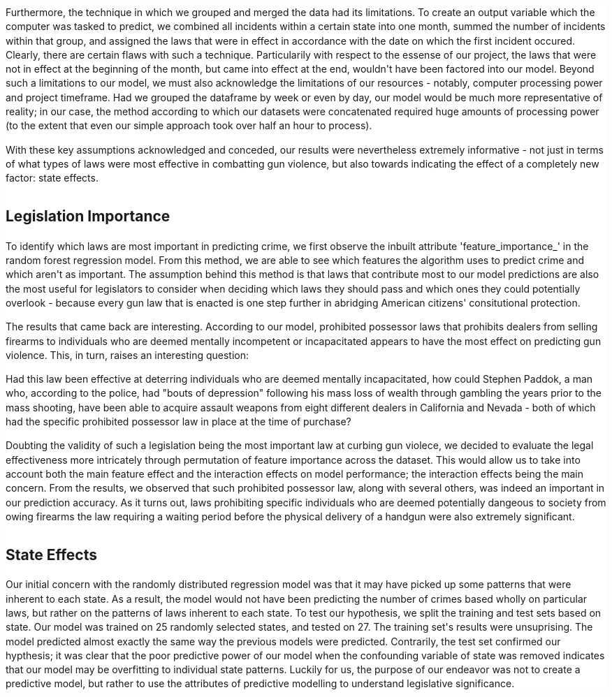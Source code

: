 Furthermore, the technique in which we grouped and merged the data had its limitations. To create an output variable which the computer was tasked to predict, we combined all incidents within a certain state into one month, summed the number of incidents within that group, and assigned the laws that were in effect in accordance with the date on which the first incident occured. Clearly, there are certain flaws with such a technique. Particularily with respect to the essense of our project, the laws that were not in effect at the beginning of the month, but came into effect at the end, wouldn't have been factored into our model. Beyond such a limitations to our model, we must also acknowledge the limitations of our resources - notably, computer processing power and project timeframe. Had we grouped the dataframe by week or even by day, our model would be much more representative of reality; in our case, the method according to which our datasets were concatenated required huge amounts of processing power (to the extent that even our simple approach took over half an hour to process).

With these key assumptions acknowledged and conceded, our results were nevertheless extremely informative - not just in terms of what types of laws were most effective in combatting gun violence, but also towards indicating the effect of a completely new factor: state effects.<br>

<h2>Legislation Importance</h2>

To identify which laws are most important in predicting crime, we first observe the inbuilt attribute 'feature_importance_' in the random forest regression model. From this method, we are able to see which features the algorithm uses to predict crime and which aren't as important. The assumption behind this method is that laws that contribute most to our model predictions are also the most useful for legislators to consider when deciding which laws they should pass and which ones they could potentially overlook - because every gun law that is enacted is one step further in abridging American citizens' consitutional protection.

The results that came back are interesting. According to our model, prohibited possessor laws that prohibits dealers from selling firearms to individuals who are deemed mentally incompetent or incapacitated appears to have the most effect on predicting gun violence. This, in turn, raises an interesting question:

Had this law been effective at deterring individuals who are deemed mentally incapacitated, how could Stephen Paddok, a man who, according to the police, had "bouts of depression" following his mass loss of wealth through gambling the years prior to the mass shooting, have been able to acquire assault weapons from eight different dealers in California and Nevada - both of which had the specific prohibited possessor law in place at the time of purchase?<br>

Doubting the validity of such a legislation being the most important law at curbing gun violece, we decided to evaluate the legal effectiveness more intricately through permutation of feature importance across the dataset. This would allow us to take into account both the main feature effect and the interaction effects on model performance; the interaction effects being the main concern. From the results, we observed that such prohibited possessor law, along with several others, was indeed an important in our prediction accuracy. As it turns out, laws prohibiting specific individuals who are deemed potentially dangeous to society from owing firearms the law requiring a waiting period before the physical delivery of a handgun were also extremely significant.

<h2>State Effects</h2>

Our initial concern with the randomly distributed regression model was that it may have picked up some patterns that were inherent to each state. As a result, the model would not have been predicting the number of crimes based wholly on particular laws, but rather on the patterns of laws inherent to each state. To test our hypothesis, we split the training and test sets based on state. Our model was trained on 25 randomly selected states, and tested on 27. The training set's results were unsuprising. The model predicted almost exactly the same way the previous models were predicted. Contrarily, the test set confirmed our hypthesis; it was clear that the poor predictive power of our model when the confounding variable of state was removed indicates that our model may be overfitting to individual state patterns. Luckily for us, the purpose of our endeavor was not to create a predictive model, but rather to use the attributes of predictive modelling to understand legislative significance.
